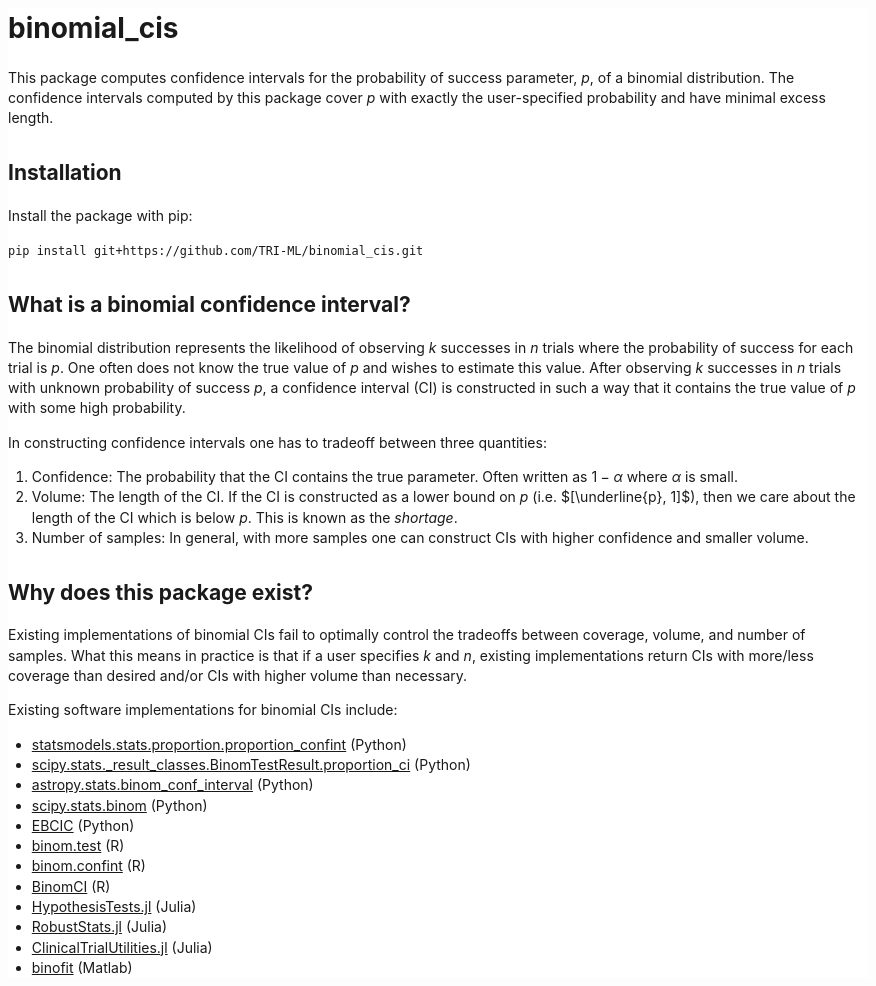 # binomial_cis
This package computes confidence intervals for the probability of success parameter, $p$, of a binomial distribution.
The confidence intervals computed by this package cover $p$ with exactly the user-specified probability and have minimal excess length.


## Installation
Install the package with pip:
```
pip install git+https://github.com/TRI-ML/binomial_cis.git
```



## What is a binomial confidence interval?
The binomial distribution represents the likelihood of observing $k$ successes in $n$ trials where the probability of success for each trial is $p$. One often does not know the true value of $p$ and wishes to estimate this value. After observing $k$ successes in $n$ trials with unknown probability of success $p$, a confidence interval (CI) is constructed in such a way that it contains the true value of $p$ with some high probability.

In constructing confidence intervals one has to tradeoff between three quantities:
1. Confidence: The probability that the CI contains the true parameter. Often written as $1-\alpha$ where $\alpha$ is small.
2. Volume: The length of the CI. If the CI is constructed as a lower bound on $p$ (i.e. $[\underline{p}, 1]$), then we care about the length of the CI which is below $p$. This is known as the *shortage*. 
3. Number of samples: In general, with more samples one can construct CIs with higher confidence and smaller volume.




## Why does this package exist?
Existing implementations of binomial CIs fail to optimally control the tradeoffs between coverage, volume, and number of samples. What this means in practice is that if a user specifies $k$ and $n$, existing implementations return CIs with more/less coverage than desired and/or CIs with higher volume than necessary.

Existing software implementations for binomial CIs include:
- [statsmodels.stats.proportion.proportion_confint](https://www.statsmodels.org/devel/generated/statsmodels.stats.proportion.proportion_confint.html) (Python)
- [scipy.stats._result_classes.BinomTestResult.proportion_ci](https://docs.scipy.org/doc/scipy/reference/generated/scipy.stats._result_classes.BinomTestResult.proportion_ci.html) (Python)
- [astropy.stats.binom_conf_interval](https://docs.astropy.org/en/stable/api/astropy.stats.binom_conf_interval.html) (Python)
- [scipy.stats.binom](https://docs.scipy.org/doc/scipy/reference/generated/scipy.stats.binom.html) (Python)
- [EBCIC](https://github.com/KazKobara/ebcic) (Python)
- [binom.test](https://stat.ethz.ch/R-manual/R-devel/library/stats/html/binom.test.html) (R)
- [binom.confint](https://cran.r-project.org/web/packages/binom/binom.pdf) (R)
- [BinomCI](https://search.r-project.org/CRAN/refmans/DescTools/html/BinomCI.html) (R)
- [HypothesisTests.jl](https://juliastats.org/HypothesisTests.jl/stable/methods/#Confidence-interval) (Julia)
- [RobustStats.jl](https://github.com/mrxiaohe/RobustStats.jl/tree/67cec0ea9ac9c4c8a3fe8f2a4e93cadbe68b1d77) (Julia)
- [ClinicalTrialUtilities.jl](https://docs.juliahub.com/ClinicalTrialUtilities/lEJUs/0.3.1/) (Julia)
- [binofit](https://www.mathworks.com/help/stats/binofit.html) (Matlab)
